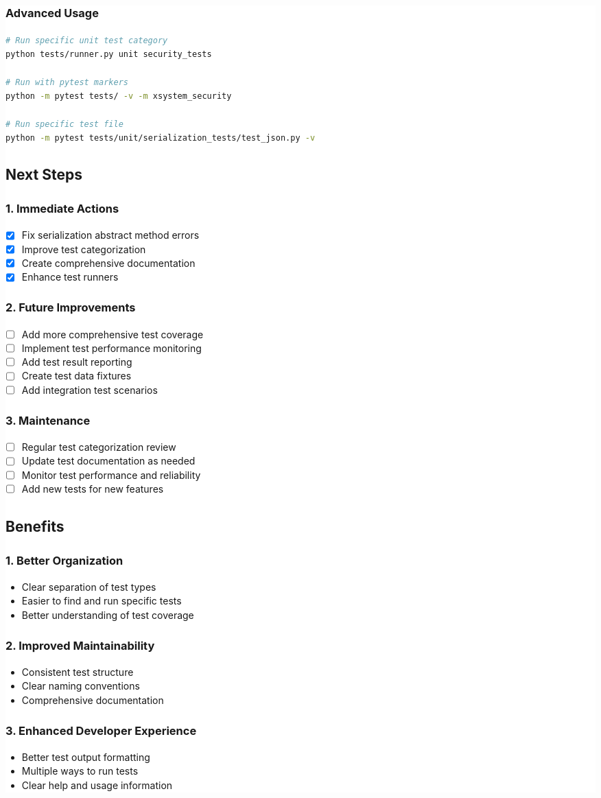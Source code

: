 ### Advanced Usage
```bash
# Run specific unit test category
python tests/runner.py unit security_tests

# Run with pytest markers
python -m pytest tests/ -v -m xsystem_security

# Run specific test file
python -m pytest tests/unit/serialization_tests/test_json.py -v
```

## Next Steps

### 1. Immediate Actions
- [x] Fix serialization abstract method errors
- [x] Improve test categorization
- [x] Create comprehensive documentation
- [x] Enhance test runners

### 2. Future Improvements
- [ ] Add more comprehensive test coverage
- [ ] Implement test performance monitoring
- [ ] Add test result reporting
- [ ] Create test data fixtures
- [ ] Add integration test scenarios

### 3. Maintenance
- [ ] Regular test categorization review
- [ ] Update test documentation as needed
- [ ] Monitor test performance and reliability
- [ ] Add new tests for new features

## Benefits

### 1. Better Organization
- Clear separation of test types
- Easier to find and run specific tests
- Better understanding of test coverage

### 2. Improved Maintainability
- Consistent test structure
- Clear naming conventions
- Comprehensive documentation

### 3. Enhanced Developer Experience
- Better test output formatting
- Multiple ways to run tests
- Clear help and usage information
